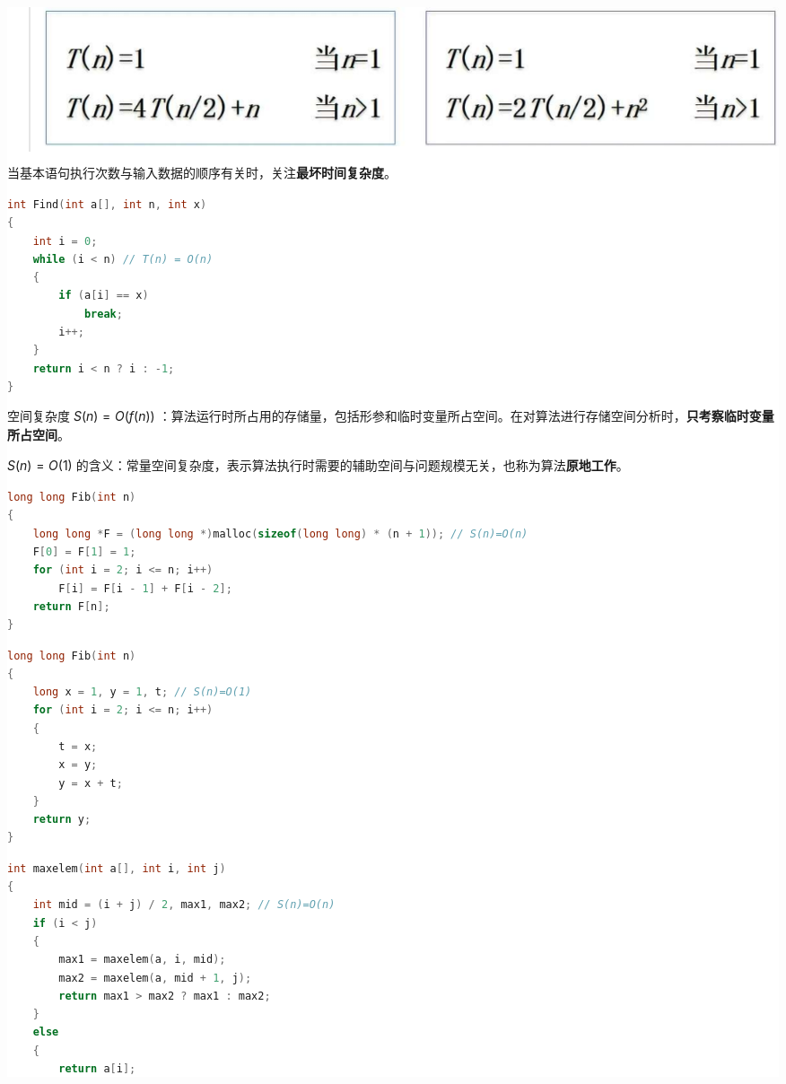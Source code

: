 > ![1683623195227](image/数据结构/1683623195227.png)

当基本语句执行次数与输入数据的顺序有关时，关注**最坏时间复杂度**。
```c
int Find(int a[], int n, int x)
{
    int i = 0;
    while (i < n) // T(n) = O(n)
    {
        if (a[i] == x)
            break;
        i++;
    }
    return i < n ? i : -1;
}
```

空间复杂度 $S(n) = O(f(n))$ ：算法运行时所占用的存储量，包括形参和临时变量所占空间。在对算法进行存储空间分析时，**只考察临时变量所占空间**。

$S(n)=O(1)$ 的含义：常量空间复杂度，表示算法执行时需要的辅助空间与问题规模无关，也称为算法**原地工作**。
```c
long long Fib(int n)
{
    long long *F = (long long *)malloc(sizeof(long long) * (n + 1)); // S(n)=O(n)
    F[0] = F[1] = 1;
    for (int i = 2; i <= n; i++)
        F[i] = F[i - 1] + F[i - 2];
    return F[n];
}
```

```c
long long Fib(int n)
{
    long x = 1, y = 1, t; // S(n)=O(1)
    for (int i = 2; i <= n; i++)
    {
        t = x;
        x = y;
        y = x + t;
    }
    return y;
}
```

```c
int maxelem(int a[], int i, int j)
{
    int mid = (i + j) / 2, max1, max2; // S(n)=O(n)
    if (i < j)
    {
        max1 = maxelem(a, i, mid);
        max2 = maxelem(a, mid + 1, j);
        return max1 > max2 ? max1 : max2;
    }
    else
    {
        return a[i];
```